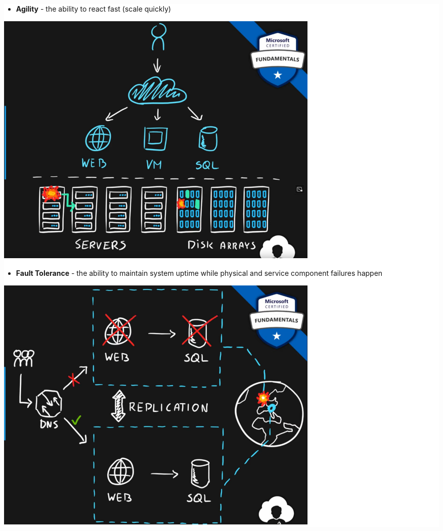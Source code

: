 - **Agility** - the ability to react fast (scale quickly)

![alt text](./Assets/fault_tolerance.png)

- **Fault Tolerance** - the ability to maintain system uptime while physical and service component failures happen

![alt text](./Assets/disaster_recovery.png)
